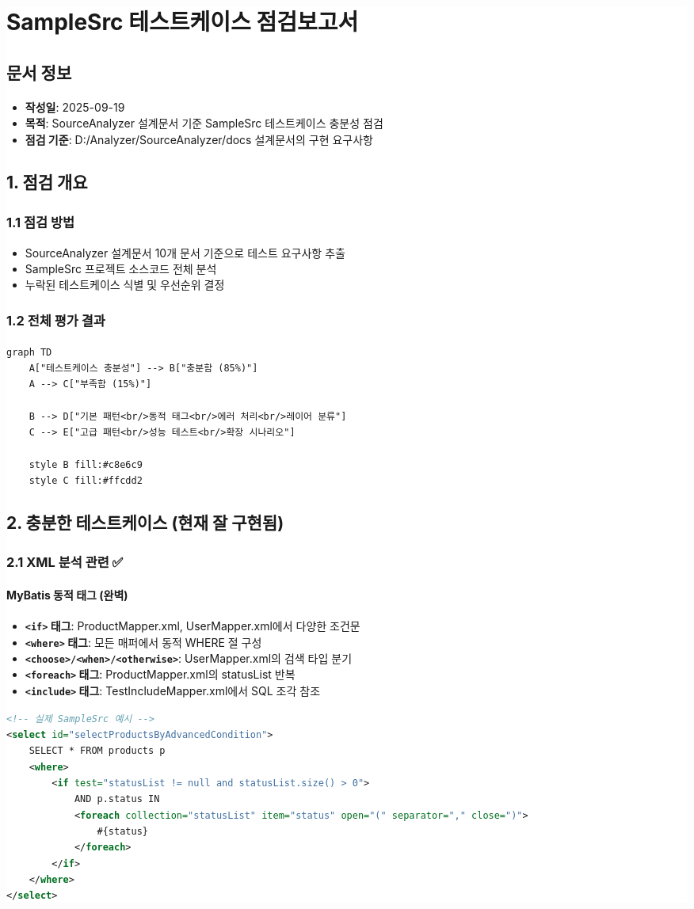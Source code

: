 # SampleSrc 테스트케이스 점검보고서

## 문서 정보
- **작성일**: 2025-09-19
- **목적**: SourceAnalyzer 설계문서 기준 SampleSrc 테스트케이스 충분성 점검
- **점검 기준**: D:/Analyzer/SourceAnalyzer/docs 설계문서의 구현 요구사항

## 1. 점검 개요

### 1.1 점검 방법
- SourceAnalyzer 설계문서 10개 문서 기준으로 테스트 요구사항 추출
- SampleSrc 프로젝트 소스코드 전체 분석
- 누락된 테스트케이스 식별 및 우선순위 결정

### 1.2 전체 평가 결과

```mermaid
graph TD
    A["테스트케이스 충분성"] --> B["충분함 (85%)"]
    A --> C["부족함 (15%)"]
    
    B --> D["기본 패턴<br/>동적 태그<br/>에러 처리<br/>레이어 분류"]
    C --> E["고급 패턴<br/>성능 테스트<br/>확장 시나리오"]
    
    style B fill:#c8e6c9
    style C fill:#ffcdd2
```

## 2. 충분한 테스트케이스 (현재 잘 구현됨)

### 2.1 XML 분석 관련 ✅

#### MyBatis 동적 태그 (완벽)
- **`<if>` 태그**: ProductMapper.xml, UserMapper.xml에서 다양한 조건문
- **`<where>` 태그**: 모든 매퍼에서 동적 WHERE 절 구성
- **`<choose>/<when>/<otherwise>`**: UserMapper.xml의 검색 타입 분기
- **`<foreach>` 태그**: ProductMapper.xml의 statusList 반복
- **`<include>` 태그**: TestIncludeMapper.xml에서 SQL 조각 참조

```xml
<!-- 실제 SampleSrc 예시 -->
<select id="selectProductsByAdvancedCondition">
    SELECT * FROM products p
    <where>
        <if test="statusList != null and statusList.size() > 0">
            AND p.status IN
            <foreach collection="statusList" item="status" open="(" separator="," close=")">
                #{status}
            </foreach>
        </if>
    </where>
</select>
```
